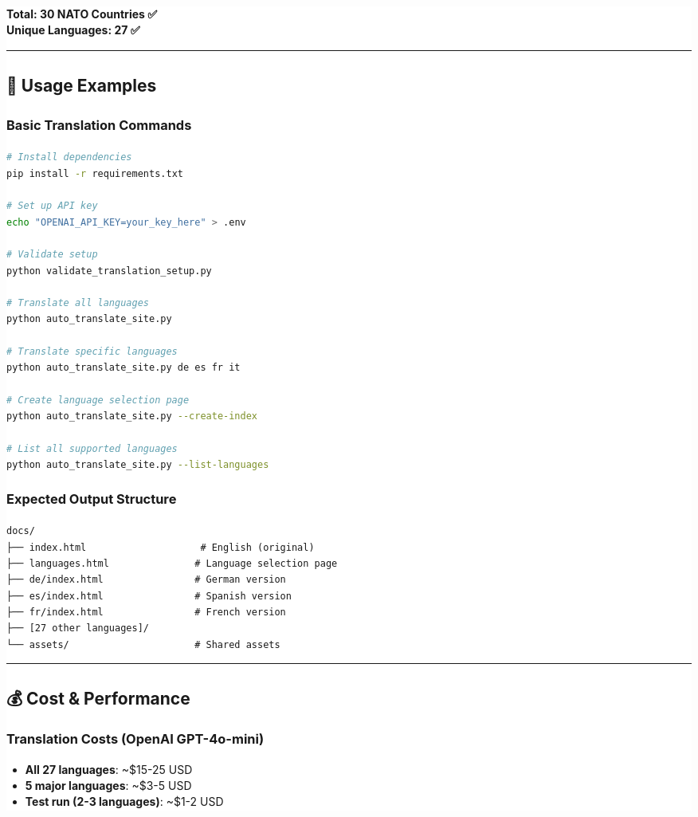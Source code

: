 **Total: 30 NATO Countries ✅**  
**Unique Languages: 27 ✅**

---

## 🚀 Usage Examples

### Basic Translation Commands
```bash
# Install dependencies
pip install -r requirements.txt

# Set up API key
echo "OPENAI_API_KEY=your_key_here" > .env

# Validate setup
python validate_translation_setup.py

# Translate all languages
python auto_translate_site.py

# Translate specific languages
python auto_translate_site.py de es fr it

# Create language selection page
python auto_translate_site.py --create-index

# List all supported languages
python auto_translate_site.py --list-languages
```

### Expected Output Structure
```
docs/
├── index.html                    # English (original)
├── languages.html               # Language selection page
├── de/index.html                # German version
├── es/index.html                # Spanish version
├── fr/index.html                # French version
├── [27 other languages]/
└── assets/                      # Shared assets
```

---

## 💰 Cost & Performance

### Translation Costs (OpenAI GPT-4o-mini)
- **All 27 languages**: ~$15-25 USD
- **5 major languages**: ~$3-5 USD  
- **Test run (2-3 languages)**: ~$1-2 USD
